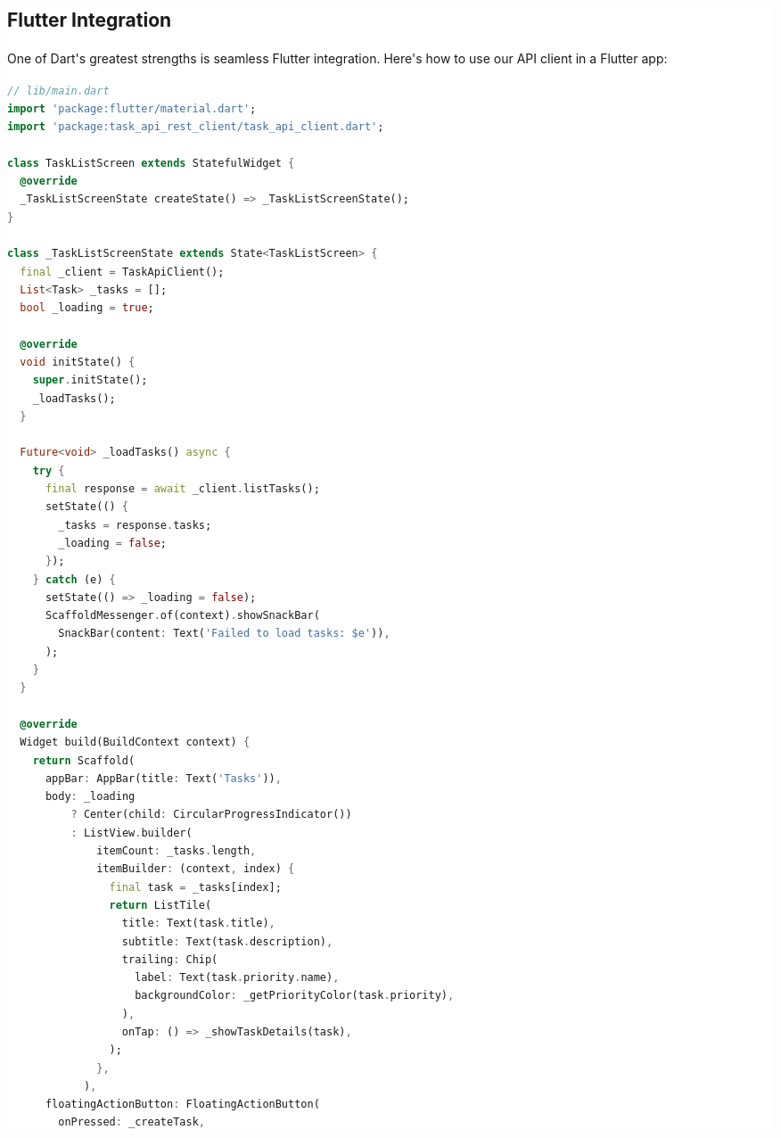 ## Flutter Integration

One of Dart's greatest strengths is seamless Flutter integration. Here's how to use our API client in a Flutter app:

```dart
// lib/main.dart
import 'package:flutter/material.dart';
import 'package:task_api_rest_client/task_api_client.dart';

class TaskListScreen extends StatefulWidget {
  @override
  _TaskListScreenState createState() => _TaskListScreenState();
}

class _TaskListScreenState extends State<TaskListScreen> {
  final _client = TaskApiClient();
  List<Task> _tasks = [];
  bool _loading = true;

  @override
  void initState() {
    super.initState();
    _loadTasks();
  }

  Future<void> _loadTasks() async {
    try {
      final response = await _client.listTasks();
      setState(() {
        _tasks = response.tasks;
        _loading = false;
      });
    } catch (e) {
      setState(() => _loading = false);
      ScaffoldMessenger.of(context).showSnackBar(
        SnackBar(content: Text('Failed to load tasks: $e')),
      );
    }
  }

  @override
  Widget build(BuildContext context) {
    return Scaffold(
      appBar: AppBar(title: Text('Tasks')),
      body: _loading
          ? Center(child: CircularProgressIndicator())
          : ListView.builder(
              itemCount: _tasks.length,
              itemBuilder: (context, index) {
                final task = _tasks[index];
                return ListTile(
                  title: Text(task.title),
                  subtitle: Text(task.description),
                  trailing: Chip(
                    label: Text(task.priority.name),
                    backgroundColor: _getPriorityColor(task.priority),
                  ),
                  onTap: () => _showTaskDetails(task),
                );
              },
            ),
      floatingActionButton: FloatingActionButton(
        onPressed: _createTask,
```
